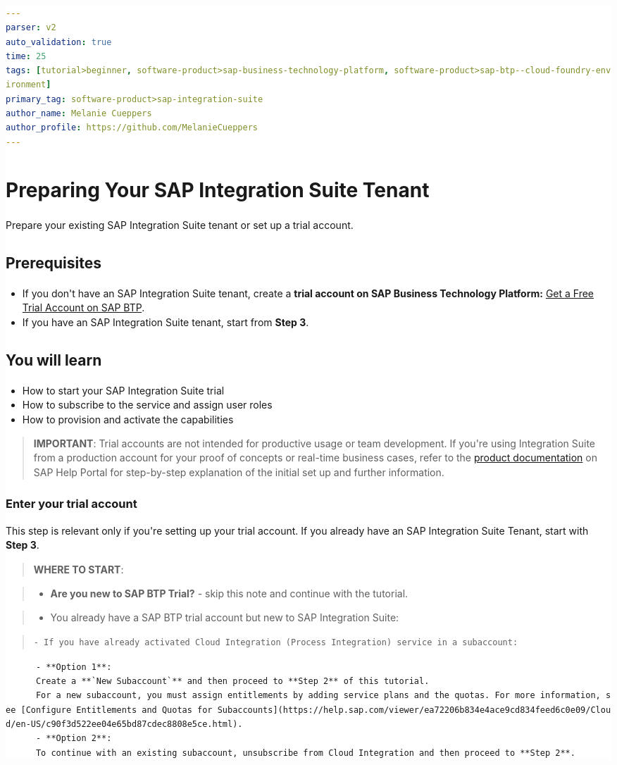 ```yaml
---
parser: v2
auto_validation: true
time: 25
tags: [tutorial>beginner, software-product>sap-business-technology-platform, software-product>sap-btp--cloud-foundry-environment]
primary_tag: software-product>sap-integration-suite
author_name: Melanie Cueppers
author_profile: https://github.com/MelanieCueppers
---
```


# Preparing Your SAP Integration Suite Tenant 
 Prepare your existing SAP Integration Suite tenant or set up a trial account.

## Prerequisites
- If you don't have an SAP Integration Suite tenant, create a **trial account on SAP Business Technology Platform:** [Get a Free Trial Account on SAP BTP](hcp-create-trial-account).
- If you have an SAP Integration Suite tenant, start from **Step 3**.

## You will learn
-	How to start your SAP Integration Suite trial
-	How to subscribe to the service and assign user roles
-	How to provision and activate the capabilities

> **IMPORTANT**: Trial accounts are not intended for productive usage or team development. If you're using Integration Suite from a production account for your proof of concepts or real-time business cases, refer to the [product documentation](https://help.sap.com/docs/integration-suite/sap-integration-suite/what-is-sap-integration-suite?version=CLOUD) on SAP Help Portal for step-by-step explanation of the initial set up and further information.

### Enter your trial account

This step is relevant only if you're setting up your trial account. If you already have an SAP Integration Suite Tenant, start with **Step 3**.

>**WHERE TO START**:

> - **Are you new to SAP BTP Trial?** - skip this note and continue with the tutorial.

> - You already have a SAP BTP trial account but new to SAP Integration Suite:

>     - If you have already activated Cloud Integration (Process Integration) service in a subaccount:
          - **Option 1**:
          Create a **`New Subaccount`** and then proceed to **Step 2** of this tutorial.
          For a new subaccount, you must assign entitlements by adding service plans and the quotas. For more information, see [Configure Entitlements and Quotas for Subaccounts](https://help.sap.com/viewer/ea72206b834e4ace9cd834feed6c0e09/Cloud/en-US/c90f3d522ee04e65bd87cdec8808e5ce.html).          
          - **Option 2**:
          To continue with an existing subaccount, unsubscribe from Cloud Integration and then proceed to **Step 2**.
